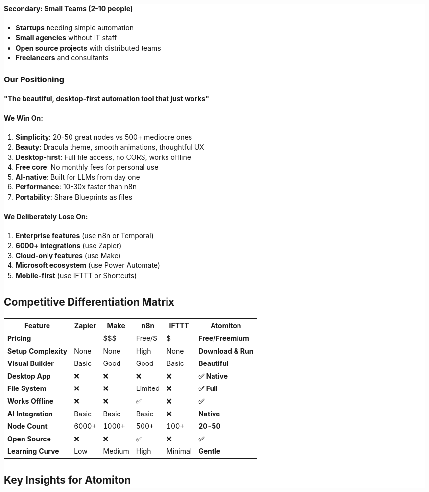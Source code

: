 #### Secondary: Small Teams (2-10 people)

- **Startups** needing simple automation
- **Small agencies** without IT staff
- **Open source projects** with distributed teams
- **Freelancers** and consultants

### Our Positioning

**"The beautiful, desktop-first automation tool that just works"**

#### We Win On:

1. **Simplicity**: 20-50 great nodes vs 500+ mediocre ones
2. **Beauty**: Dracula theme, smooth animations, thoughtful UX
3. **Desktop-first**: Full file access, no CORS, works offline
4. **Free core**: No monthly fees for personal use
5. **AI-native**: Built for LLMs from day one
6. **Performance**: 10-30x faster than n8n
7. **Portability**: Share Blueprints as files

#### We Deliberately Lose On:

1. **Enterprise features** (use n8n or Temporal)
2. **6000+ integrations** (use Zapier)
3. **Cloud-only features** (use Make)
4. **Microsoft ecosystem** (use Power Automate)
5. **Mobile-first** (use IFTTT or Shortcuts)

## Competitive Differentiation Matrix

| Feature              | Zapier | Make   | n8n     | IFTTT   | **Atomiton**       |
| -------------------- | ------ | ------ | ------- | ------- | ------------------ |
| **Pricing**          | $$$$   | $$$    | Free/$  | $       | **Free/Freemium**  |
| **Setup Complexity** | None   | None   | High    | None    | **Download & Run** |
| **Visual Builder**   | Basic  | Good   | Good    | Basic   | **Beautiful**      |
| **Desktop App**      | ❌     | ❌     | ❌      | ❌      | **✅ Native**      |
| **File System**      | ❌     | ❌     | Limited | ❌      | **✅ Full**        |
| **Works Offline**    | ❌     | ❌     | ✅      | ❌      | **✅**             |
| **AI Integration**   | Basic  | Basic  | Basic   | ❌      | **Native**         |
| **Node Count**       | 6000+  | 1000+  | 500+    | 100+    | **20-50**          |
| **Open Source**      | ❌     | ❌     | ✅      | ❌      | **✅**             |
| **Learning Curve**   | Low    | Medium | High    | Minimal | **Gentle**         |

## Key Insights for Atomiton
